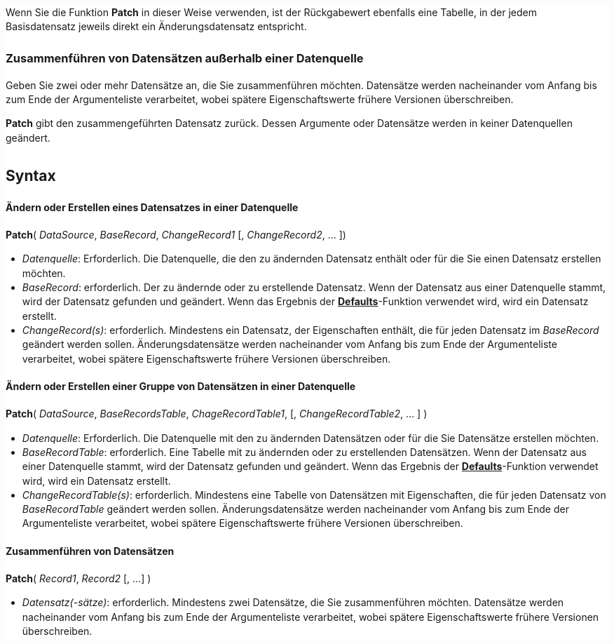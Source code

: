 Wenn Sie die Funktion **Patch** in dieser Weise verwenden, ist der Rückgabewert ebenfalls eine Tabelle, in der jedem Basisdatensatz jeweils direkt ein Änderungsdatensatz entspricht.

### <a name="merge-records-outside-of-a-data-source"></a>Zusammenführen von Datensätzen außerhalb einer Datenquelle
Geben Sie zwei oder mehr Datensätze an, die Sie zusammenführen möchten. Datensätze werden nacheinander vom Anfang bis zum Ende der Argumenteliste verarbeitet, wobei spätere Eigenschaftswerte frühere Versionen überschreiben.

**Patch** gibt den zusammengeführten Datensatz zurück. Dessen Argumente oder Datensätze werden in keiner Datenquellen geändert.

## <a name="syntax"></a>Syntax
#### <a name="modify-or-create-a-record-in-a-data-source"></a>Ändern oder Erstellen eines Datensatzes in einer Datenquelle
**Patch**( *DataSource*, *BaseRecord*, *ChangeRecord1* [, *ChangeRecord2*, … ])

* *Datenquelle*: Erforderlich. Die Datenquelle, die den zu ändernden Datensatz enthält oder für die Sie einen Datensatz erstellen möchten.
* *BaseRecord*: erforderlich. Der zu ändernde oder zu erstellende Datensatz.  Wenn der Datensatz aus einer Datenquelle stammt, wird der Datensatz gefunden und geändert. Wenn das Ergebnis der  **[Defaults](function-defaults.md)**-Funktion verwendet wird, wird ein Datensatz erstellt.
* *ChangeRecord(s)*: erforderlich.  Mindestens ein Datensatz, der Eigenschaften enthält, die für jeden Datensatz im *BaseRecord* geändert werden sollen.  Änderungsdatensätze werden nacheinander vom Anfang bis zum Ende der Argumenteliste verarbeitet, wobei spätere Eigenschaftswerte frühere Versionen überschreiben.

#### <a name="modify-or-create-a-set-of-records-in-a-data-source"></a>Ändern oder Erstellen einer Gruppe von Datensätzen in einer Datenquelle
**Patch**( *DataSource*, *BaseRecordsTable*, *ChageRecordTable1*, [, *ChangeRecordTable2*, … ] )

* *Datenquelle*: Erforderlich. Die Datenquelle mit den zu ändernden Datensätzen oder für die Sie Datensätze erstellen möchten.
* *BaseRecordTable*: erforderlich. Eine Tabelle mit zu ändernden oder zu erstellenden Datensätzen.  Wenn der Datensatz aus einer Datenquelle stammt, wird der Datensatz gefunden und geändert. Wenn das Ergebnis der  **[Defaults](function-defaults.md)**-Funktion verwendet wird, wird ein Datensatz erstellt.
* *ChangeRecordTable(s)*: erforderlich.  Mindestens eine Tabelle von Datensätzen mit Eigenschaften, die für jeden Datensatz von *BaseRecordTable* geändert werden sollen.  Änderungsdatensätze werden nacheinander vom Anfang bis zum Ende der Argumenteliste verarbeitet, wobei spätere Eigenschaftswerte frühere Versionen überschreiben.

#### <a name="merge-records"></a>Zusammenführen von Datensätzen
**Patch**( *Record1*, *Record2* [, …] )

* *Datensatz(-sätze)*: erforderlich.  Mindestens zwei Datensätze, die Sie zusammenführen möchten. Datensätze werden nacheinander vom Anfang bis zum Ende der Argumenteliste verarbeitet, wobei spätere Eigenschaftswerte frühere Versionen überschreiben.
